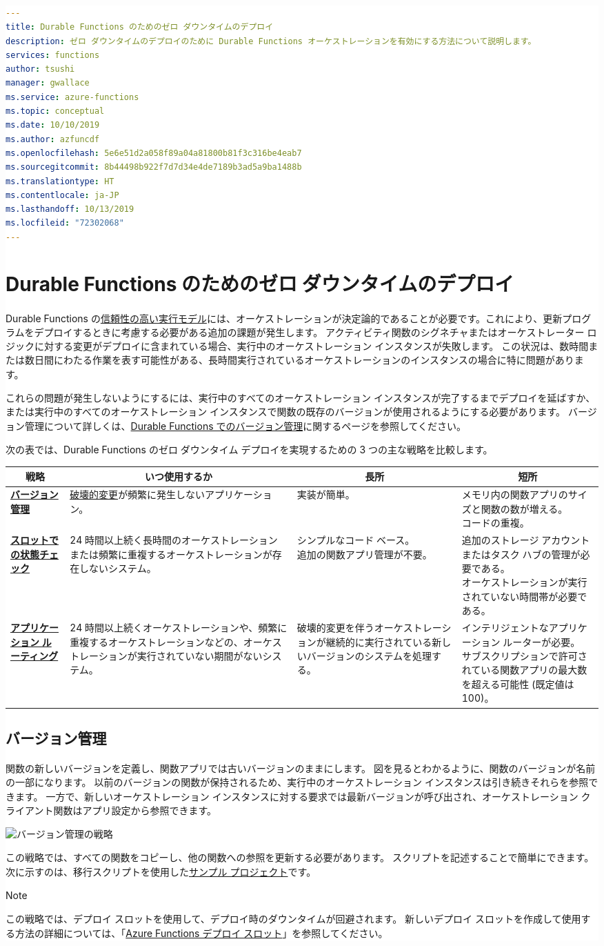 ```yaml
---
title: Durable Functions のためのゼロ ダウンタイムのデプロイ
description: ゼロ ダウンタイムのデプロイのために Durable Functions オーケストレーションを有効にする方法について説明します。
services: functions
author: tsushi
manager: gwallace
ms.service: azure-functions
ms.topic: conceptual
ms.date: 10/10/2019
ms.author: azfuncdf
ms.openlocfilehash: 5e6e51d2a058f89a04a81800b81f3c316be4eab7
ms.sourcegitcommit: 8b44498b922f7d7d34e4de7189b3ad5a9ba1488b
ms.translationtype: HT
ms.contentlocale: ja-JP
ms.lasthandoff: 10/13/2019
ms.locfileid: "72302068"
---
```

# <a name="zero-downtime-deployment-for-durable-functions"></a>Durable Functions のためのゼロ ダウンタイムのデプロイ
Durable Functions の[信頼性の高い実行モデル](durable-functions-checkpointing-and-replay.md)には、オーケストレーションが決定論的であることが必要です。これにより、更新プログラムをデプロイするときに考慮する必要がある追加の課題が発生します。 アクティビティ関数のシグネチャまたはオーケストレーター ロジックに対する変更がデプロイに含まれている場合、実行中のオーケストレーション インスタンスが失敗します。 この状況は、数時間または数日間にわたる作業を表す可能性がある、長時間実行されているオーケストレーションのインスタンスの場合に特に問題があります。

これらの問題が発生しないようにするには、実行中のすべてのオーケストレーション インスタンスが完了するまでデプロイを延ばすか、または実行中のすべてのオーケストレーション インスタンスで関数の既存のバージョンが使用されるようにする必要があります。 バージョン管理について詳しくは、[Durable Functions でのバージョン管理](durable-functions-versioning.md)に関するページを参照してください。

次の表では、Durable Functions のゼロ ダウンタイム デプロイを実現するための 3 つの主な戦略を比較します。 

| 戦略 |  いつ使用するか | 長所 | 短所 |
| -------- | ------------ | ---- | ---- |
| **[バージョン管理](#versioning)** |  [破壊的変更](durable-functions-versioning.md)が頻繁に発生しないアプリケーション。 | 実装が簡単。 |  メモリ内の関数アプリのサイズと関数の数が増える。<br/>コードの重複。 |
| **[スロットでの状態チェック](#status-check-with-slot)** | 24 時間以上続く長時間のオーケストレーションまたは頻繁に重複するオーケストレーションが存在しないシステム。 | シンプルなコード ベース。<br/>追加の関数アプリ管理が不要。 | 追加のストレージ アカウントまたはタスク ハブの管理が必要である。<br/>オーケストレーションが実行されていない時間帯が必要である。 |
| **[アプリケーション ルーティング](#application-routing)** | 24 時間以上続くオーケストレーションや、頻繁に重複するオーケストレーションなどの、オーケストレーションが実行されていない期間がないシステム。 | 破壊的変更を伴うオーケストレーションが継続的に実行されている新しいバージョンのシステムを処理する。 | インテリジェントなアプリケーション ルーターが必要。<br/>サブスクリプションで許可されている関数アプリの最大数を超える可能性 (既定値は 100)。 |

## <a name="versioning"></a>バージョン管理
関数の新しいバージョンを定義し、関数アプリでは古いバージョンのままにします。 図を見るとわかるように、関数のバージョンが名前の一部になります。 以前のバージョンの関数が保持されるため、実行中のオーケストレーション インスタンスは引き続きそれらを参照できます。 一方で、新しいオーケストレーション インスタンスに対する要求では最新バージョンが呼び出され、オーケストレーション クライアント関数はアプリ設定から参照できます。

![バージョン管理の戦略](media/durable-functions-zero-downtime-deployment/versioning-strategy.png)

この戦略では、すべての関数をコピーし、他の関数への参照を更新する必要があります。 スクリプトを記述することで簡単にできます。 次に示すのは、移行スクリプトを使用した[サンプル プロジェクト](https://github.com/TsuyoshiUshio/DurableVersioning)です。

>[!NOTE]
>この戦略では、デプロイ スロットを使用して、デプロイ時のダウンタイムが回避されます。 新しいデプロイ スロットを作成して使用する方法の詳細については、「[Azure Functions デプロイ スロット](../functions-deployment-slots.md)」を参照してください。
